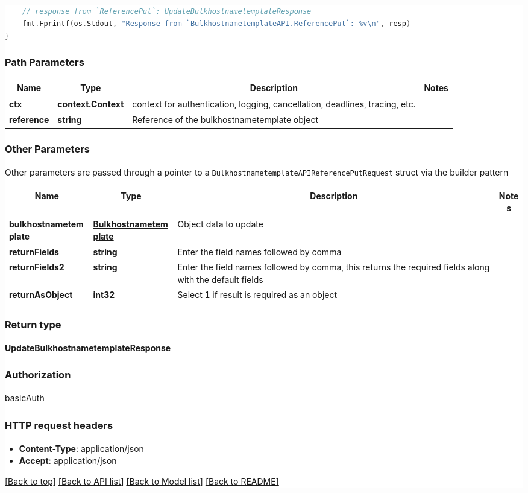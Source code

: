 ```go
	// response from `ReferencePut`: UpdateBulkhostnametemplateResponse
	fmt.Fprintf(os.Stdout, "Response from `BulkhostnametemplateAPI.ReferencePut`: %v\n", resp)
}
```

### Path Parameters


Name | Type | Description  | Notes
------------- | ------------- | ------------- | -------------
**ctx** | **context.Context** | context for authentication, logging, cancellation, deadlines, tracing, etc.
**reference** | **string** | Reference of the bulkhostnametemplate object | 

### Other Parameters

Other parameters are passed through a pointer to a `BulkhostnametemplateAPIReferencePutRequest` struct via the builder pattern


Name | Type | Description  | Notes
------------- | ------------- | ------------- | -------------
**bulkhostnametemplate** | [**Bulkhostnametemplate**](Bulkhostnametemplate.md) | Object data to update | 
**returnFields** | **string** | Enter the field names followed by comma | 
**returnFields2** | **string** | Enter the field names followed by comma, this returns the required fields along with the default fields | 
**returnAsObject** | **int32** | Select 1 if result is required as an object | 

### Return type

[**UpdateBulkhostnametemplateResponse**](UpdateBulkhostnametemplateResponse.md)

### Authorization

[basicAuth](../README.md#basicAuth)

### HTTP request headers

- **Content-Type**: application/json
- **Accept**: application/json

[[Back to top]](#) [[Back to API list]](../README.md#documentation-for-api-endpoints)
[[Back to Model list]](../README.md#documentation-for-models)
[[Back to README]](../README.md)

